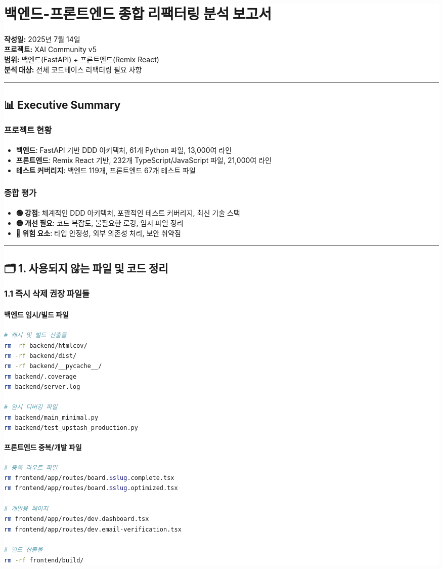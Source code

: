 # 백엔드-프론트엔드 종합 리팩터링 분석 보고서

**작성일:** 2025년 7월 14일  
**프로젝트:** XAI Community v5  
**범위:** 백엔드(FastAPI) + 프론트엔드(Remix React)  
**분석 대상:** 전체 코드베이스 리팩터링 필요 사항

---

## 📊 Executive Summary

### 프로젝트 현황
- **백엔드**: FastAPI 기반 DDD 아키텍처, 61개 Python 파일, 13,000여 라인
- **프론트엔드**: Remix React 기반, 232개 TypeScript/JavaScript 파일, 21,000여 라인
- **테스트 커버리지**: 백엔드 119개, 프론트엔드 67개 테스트 파일

### 종합 평가
- **🟢 강점**: 체계적인 DDD 아키텍처, 포괄적인 테스트 커버리지, 최신 기술 스택
- **🟡 개선 필요**: 코드 복잡도, 불필요한 로깅, 임시 파일 정리
- **🔴 위험 요소**: 타입 안정성, 외부 의존성 처리, 보안 취약점

---

## 🗂️ 1. 사용되지 않는 파일 및 코드 정리

### 1.1 즉시 삭제 권장 파일들

#### 백엔드 임시/빌드 파일
```bash
# 캐시 및 빌드 산출물
rm -rf backend/htmlcov/
rm -rf backend/dist/
rm -rf backend/__pycache__/
rm backend/.coverage
rm backend/server.log

# 임시 디버깅 파일
rm backend/main_minimal.py
rm backend/test_upstash_production.py
```

#### 프론트엔드 중복/개발 파일
```bash
# 중복 라우트 파일
rm frontend/app/routes/board.$slug.complete.tsx
rm frontend/app/routes/board.$slug.optimized.tsx

# 개발용 페이지
rm frontend/app/routes/dev.dashboard.tsx
rm frontend/app/routes/dev.email-verification.tsx

# 빌드 산출물
rm -rf frontend/build/
```
